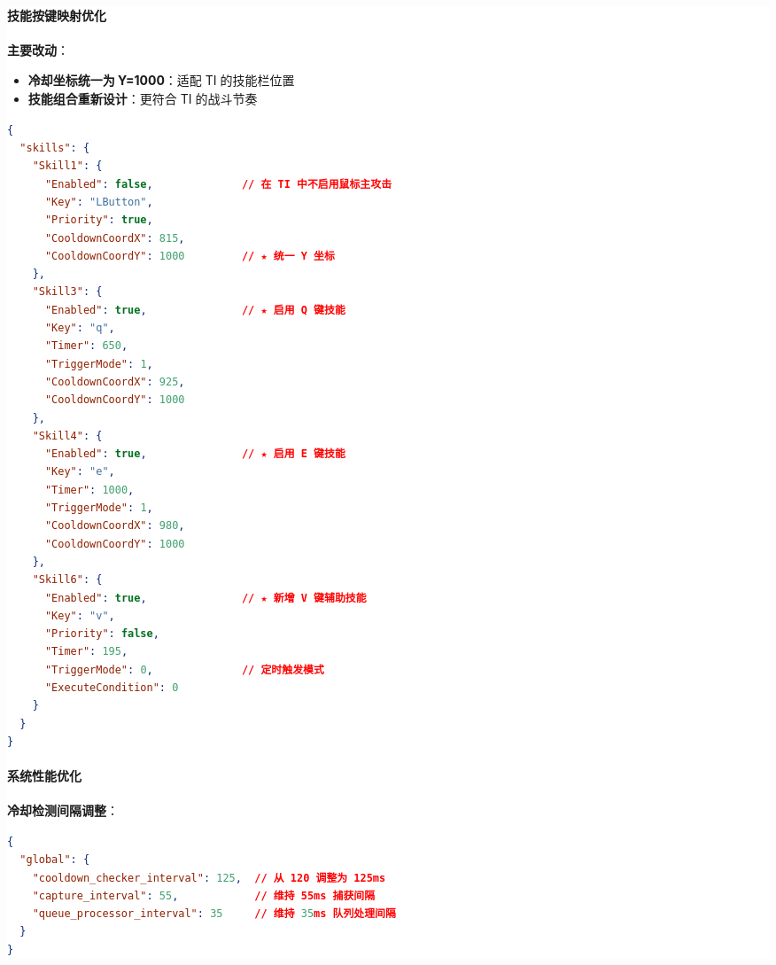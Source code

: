 #### 技能按键映射优化

**主要改动**：
- **冷却坐标统一为 Y=1000**：适配 TI 的技能栏位置
- **技能组合重新设计**：更符合 TI 的战斗节奏

```json
{
  "skills": {
    "Skill1": {
      "Enabled": false,              // 在 TI 中不启用鼠标主攻击
      "Key": "LButton",
      "Priority": true,
      "CooldownCoordX": 815,
      "CooldownCoordY": 1000         // ★ 统一 Y 坐标
    },
    "Skill3": {
      "Enabled": true,               // ★ 启用 Q 键技能
      "Key": "q",
      "Timer": 650,
      "TriggerMode": 1,
      "CooldownCoordX": 925,
      "CooldownCoordY": 1000
    },
    "Skill4": {
      "Enabled": true,               // ★ 启用 E 键技能
      "Key": "e",
      "Timer": 1000,
      "TriggerMode": 1,
      "CooldownCoordX": 980,
      "CooldownCoordY": 1000
    },
    "Skill6": {
      "Enabled": true,               // ★ 新增 V 键辅助技能
      "Key": "v",
      "Priority": false,
      "Timer": 195,
      "TriggerMode": 0,              // 定时触发模式
      "ExecuteCondition": 0
    }
  }
}
```

#### 系统性能优化

**冷却检测间隔调整**：
```json
{
  "global": {
    "cooldown_checker_interval": 125,  // 从 120 调整为 125ms
    "capture_interval": 55,            // 维持 55ms 捕获间隔
    "queue_processor_interval": 35     // 维持 35ms 队列处理间隔
  }
}
```
